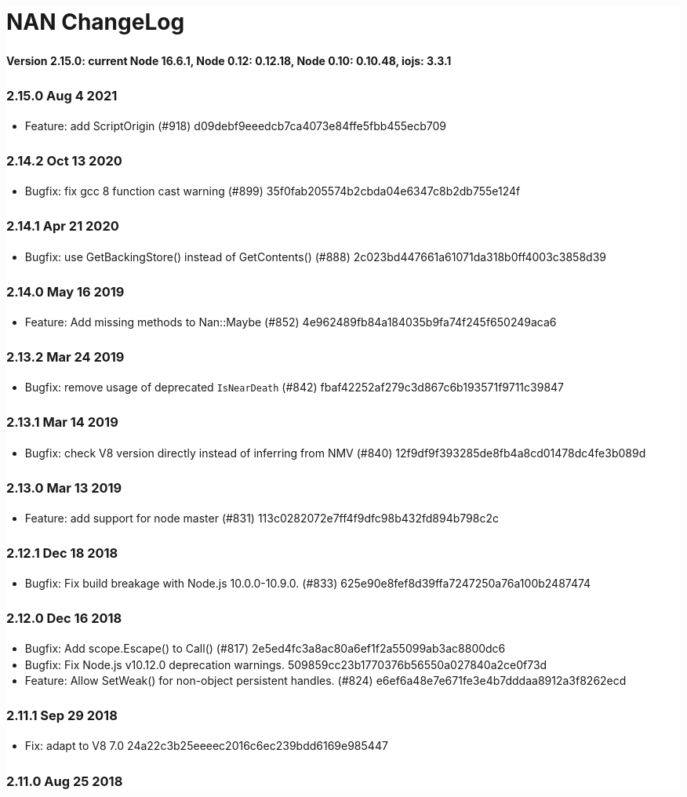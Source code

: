 # NAN ChangeLog

**Version 2.15.0: current Node 16.6.1, Node 0.12: 0.12.18, Node 0.10: 0.10.48, iojs: 3.3.1**

### 2.15.0 Aug 4 2021

  - Feature: add ScriptOrigin (#918) d09debf9eeedcb7ca4073e84ffe5fbb455ecb709

### 2.14.2 Oct 13 2020

  - Bugfix: fix gcc 8 function cast warning (#899) 35f0fab205574b2cbda04e6347c8b2db755e124f

### 2.14.1 Apr 21 2020

  - Bugfix: use GetBackingStore() instead of GetContents() (#888) 2c023bd447661a61071da318b0ff4003c3858d39

### 2.14.0 May 16 2019

  - Feature: Add missing methods to Nan::Maybe<T> (#852) 4e962489fb84a184035b9fa74f245f650249aca6

### 2.13.2 Mar 24 2019

  - Bugfix: remove usage of deprecated `IsNearDeath` (#842) fbaf42252af279c3d867c6b193571f9711c39847

### 2.13.1 Mar 14 2019

  - Bugfix: check V8 version directly instead of inferring from NMV (#840) 12f9df9f393285de8fb4a8cd01478dc4fe3b089d

### 2.13.0 Mar 13 2019

  - Feature: add support for node master (#831) 113c0282072e7ff4f9dfc98b432fd894b798c2c

### 2.12.1 Dec 18 2018

  - Bugfix: Fix build breakage with Node.js 10.0.0-10.9.0. (#833) 625e90e8fef8d39ffa7247250a76a100b2487474

### 2.12.0 Dec 16 2018

  - Bugfix: Add scope.Escape() to Call() (#817) 2e5ed4fc3a8ac80a6ef1f2a55099ab3ac8800dc6
  - Bugfix: Fix Node.js v10.12.0 deprecation warnings. 509859cc23b1770376b56550a027840a2ce0f73d
  - Feature: Allow SetWeak() for non-object persistent handles. (#824) e6ef6a48e7e671fe3e4b7dddaa8912a3f8262ecd

### 2.11.1 Sep 29 2018

  - Fix: adapt to V8 7.0 24a22c3b25eeeec2016c6ec239bdd6169e985447

### 2.11.0 Aug 25 2018
